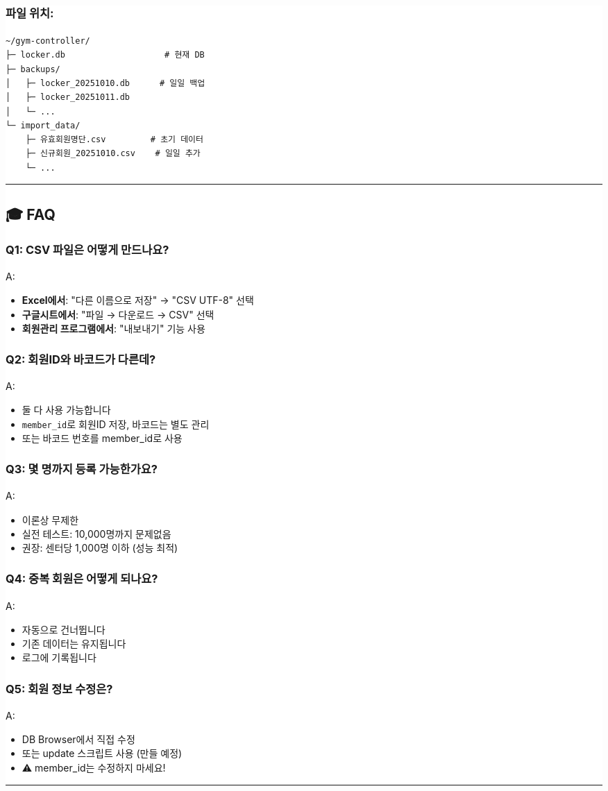 ### **파일 위치:**
```
~/gym-controller/
├─ locker.db                    # 현재 DB
├─ backups/
│   ├─ locker_20251010.db      # 일일 백업
│   ├─ locker_20251011.db
│   └─ ...
└─ import_data/
    ├─ 유효회원명단.csv         # 초기 데이터
    ├─ 신규회원_20251010.csv    # 일일 추가
    └─ ...
```

---

## 🎓 **FAQ**

### **Q1: CSV 파일은 어떻게 만드나요?**
A: 
- **Excel에서**: "다른 이름으로 저장" → "CSV UTF-8" 선택
- **구글시트에서**: "파일 → 다운로드 → CSV" 선택
- **회원관리 프로그램에서**: "내보내기" 기능 사용

### **Q2: 회원ID와 바코드가 다른데?**
A: 
- 둘 다 사용 가능합니다
- `member_id`로 회원ID 저장, 바코드는 별도 관리
- 또는 바코드 번호를 member_id로 사용

### **Q3: 몇 명까지 등록 가능한가요?**
A: 
- 이론상 무제한
- 실전 테스트: 10,000명까지 문제없음
- 권장: 센터당 1,000명 이하 (성능 최적)

### **Q4: 중복 회원은 어떻게 되나요?**
A: 
- 자동으로 건너뜁니다
- 기존 데이터는 유지됩니다
- 로그에 기록됩니다

### **Q5: 회원 정보 수정은?**
A:
- DB Browser에서 직접 수정
- 또는 update 스크립트 사용 (만들 예정)
- ⚠️ member_id는 수정하지 마세요!

---
